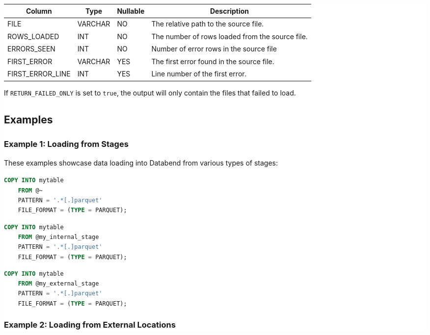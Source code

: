| Column           | Type    | Nullable | Description                                     |
| ---------------- | ------- | -------- | ----------------------------------------------- |
| FILE             | VARCHAR | NO       | The relative path to the source file.           |
| ROWS_LOADED      | INT     | NO       | The number of rows loaded from the source file. |
| ERRORS_SEEN      | INT     | NO       | Number of error rows in the source file         |
| FIRST_ERROR      | VARCHAR | YES      | The first error found in the source file.       |
| FIRST_ERROR_LINE | INT     | YES      | Line number of the first error.                 |

If `RETURN_FAILED_ONLY` is set to `true`, the output will only contain the files that failed to load.

## Examples

### Example 1: Loading from Stages

These examples showcase data loading into Databend from various types of stages:

<Tabs>
  <TabItem value="user" label="User Stage" default>

```sql
COPY INTO mytable
    FROM @~
    PATTERN = '.*[.]parquet'
    FILE_FORMAT = (TYPE = PARQUET);
```

  </TabItem>
  <TabItem value="internal" label="Internal Stage">

```sql
COPY INTO mytable
    FROM @my_internal_stage
    PATTERN = '.*[.]parquet'
    FILE_FORMAT = (TYPE = PARQUET);
```

  </TabItem>
  <TabItem value="external" label="External Stage">

```sql
COPY INTO mytable
    FROM @my_external_stage
    PATTERN = '.*[.]parquet'
    FILE_FORMAT = (TYPE = PARQUET);
```

  </TabItem>
</Tabs>

### Example 2: Loading from External Locations
